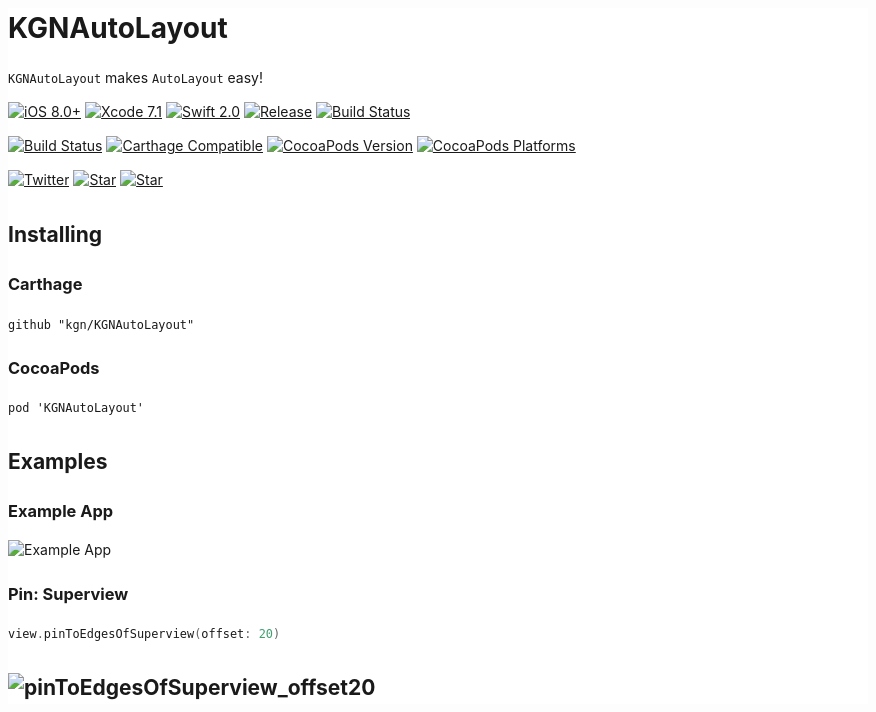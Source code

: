 # KGNAutoLayout

`KGNAutoLayout` makes `AutoLayout` easy!

[![iOS 8.0+](http://img.shields.io/badge/iOS-8.0%2B-blue.svg)]()
[![Xcode 7.1](http://img.shields.io/badge/Xcode-7.1-blue.svg)]()
[![Swift 2.0](http://img.shields.io/badge/Swift-2.0-blue.svg)]()
[![Release](https://img.shields.io/github/release/kgn/KGNAutoLayout.svg)](/releases)
[![Build Status](http://img.shields.io/badge/License-MIT-lightgrey.svg)](/LICENSE)

[![Build Status](https://travis-ci.org/kgn/KGNAutoLayout.svg)](https://travis-ci.org/kgn/KGNAutoLayout)
[![Carthage Compatible](https://img.shields.io/badge/Carthage-Compatible-4BC51D.svg)](https://github.com/Carthage/Carthage)
[![CocoaPods Version](https://img.shields.io/cocoapods/v/KGNAutoLayout.svg)](https://cocoapods.org/pods/KGNAutoLayout)
[![CocoaPods Platforms](https://img.shields.io/cocoapods/p/KGNAutoLayout.svg)](https://cocoapods.org/pods/KGNAutoLayout)

[![Twitter](https://img.shields.io/badge/Twitter-@iamkgn-55ACEE.svg)](http://twitter.com/iamkgn)
[![Star](https://img.shields.io/github/followers/kgn.svg?style=social&label=Follow%20%40kgn)](https://github.com/kgn)
[![Star](https://img.shields.io/github/stars/kgn/KGNAutoLayout.svg?style=social&label=Star)](https://github.com/kgn/KGNAutoLayout)

## Installing

### Carthage
```
github "kgn/KGNAutoLayout"
```

### CocoaPods
```
pod 'KGNAutoLayout'
```

## Examples

### Example App

![Example App](/KGNAutoLayoutExample.gif)

### Pin: Superview

``` Swift
view.pinToEdgesOfSuperview(offset: 20)
```
![pinToEdgesOfSuperview_offset20](Example/Snapshots/pinToEdgesOfSuperview_offset20.png)
--
